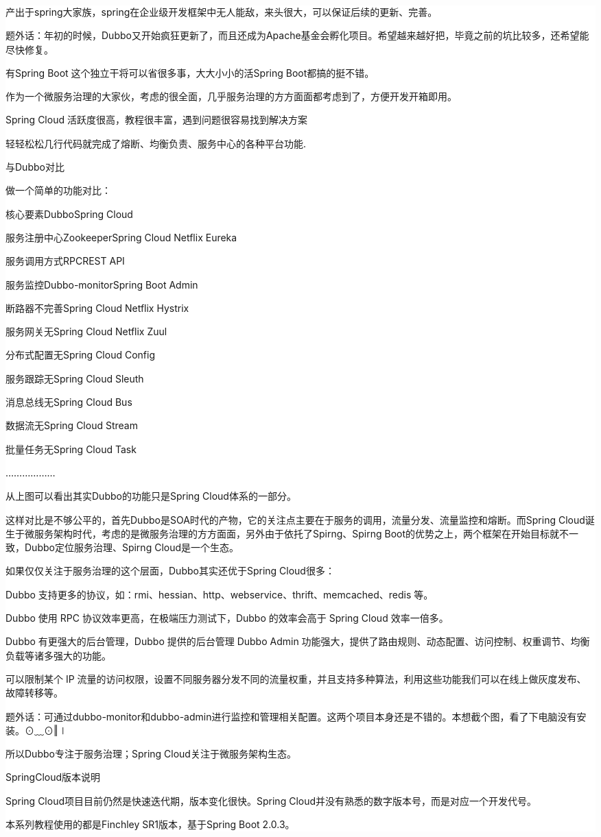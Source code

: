 产出于spring大家族，spring在企业级开发框架中无人能敌，来头很大，可以保证后续的更新、完善。

题外话：年初的时候，Dubbo又开始疯狂更新了，而且还成为Apache基金会孵化项目。希望越来越好把，毕竟之前的坑比较多，还希望能尽快修复。

有Spring Boot 这个独立干将可以省很多事，大大小小的活Spring Boot都搞的挺不错。

作为一个微服务治理的大家伙，考虑的很全面，几乎服务治理的方方面面都考虑到了，方便开发开箱即用。

Spring Cloud 活跃度很高，教程很丰富，遇到问题很容易找到解决方案

轻轻松松几行代码就完成了熔断、均衡负责、服务中心的各种平台功能.


与Dubbo对比

做一个简单的功能对比：

核心要素DubboSpring Cloud

服务注册中心ZookeeperSpring Cloud Netflix Eureka

服务调用方式RPCREST API

服务监控Dubbo-monitorSpring Boot Admin

断路器不完善Spring Cloud Netflix Hystrix

服务网关无Spring Cloud Netflix Zuul

分布式配置无Spring Cloud Config

服务跟踪无Spring Cloud Sleuth

消息总线无Spring Cloud Bus

数据流无Spring Cloud Stream

批量任务无Spring Cloud Task

………………

从上图可以看出其实Dubbo的功能只是Spring Cloud体系的一部分。

这样对比是不够公平的，首先Dubbo是SOA时代的产物，它的关注点主要在于服务的调用，流量分发、流量监控和熔断。而Spring Cloud诞生于微服务架构时代，考虑的是微服务治理的方方面面，另外由于依托了Spirng、Spirng Boot的优势之上，两个框架在开始目标就不一致，Dubbo定位服务治理、Spirng Cloud是一个生态。

如果仅仅关注于服务治理的这个层面，Dubbo其实还优于Spring Cloud很多：

Dubbo 支持更多的协议，如：rmi、hessian、http、webservice、thrift、memcached、redis 等。

Dubbo 使用 RPC 协议效率更高，在极端压力测试下，Dubbo 的效率会高于 Spring Cloud 效率一倍多。

Dubbo 有更强大的后台管理，Dubbo 提供的后台管理 Dubbo Admin 功能强大，提供了路由规则、动态配置、访问控制、权重调节、均衡负载等诸多强大的功能。

可以限制某个 IP 流量的访问权限，设置不同服务器分发不同的流量权重，并且支持多种算法，利用这些功能我们可以在线上做灰度发布、故障转移等。

题外话：可通过dubbo-monitor和dubbo-admin进行监控和管理相关配置。这两个项目本身还是不错的。本想截个图，看了下电脑没有安装。⊙﹏⊙‖∣

所以Dubbo专注于服务治理；Spring Cloud关注于微服务架构生态。

SpringCloud版本说明

Spring Cloud项目目前仍然是快速迭代期，版本变化很快。Spring Cloud并没有熟悉的数字版本号，而是对应一个开发代号。

本系列教程使用的都是Finchley SR1版本，基于Spring Boot 2.0.3。

